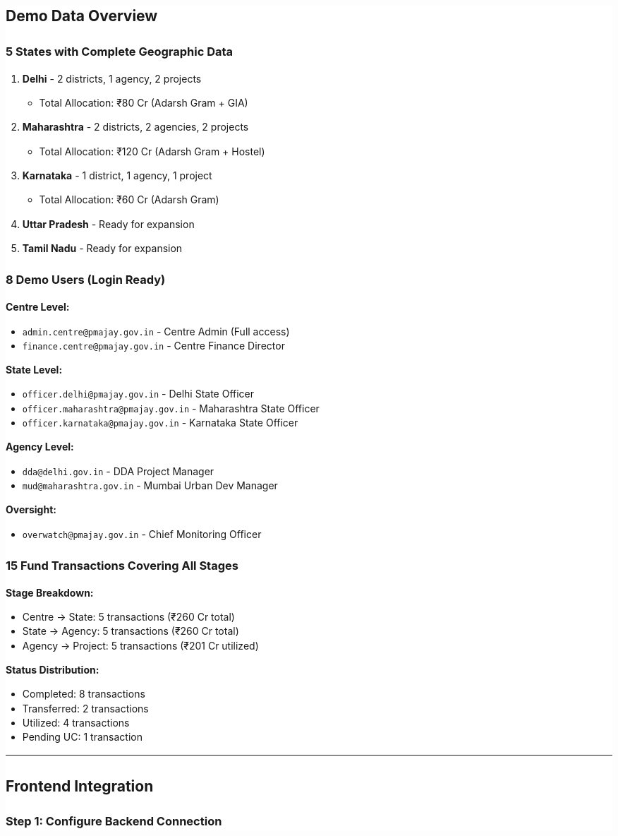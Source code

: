 
## Demo Data Overview

### 5 States with Complete Geographic Data

1. **Delhi** - 2 districts, 1 agency, 2 projects
   - Total Allocation: ₹80 Cr (Adarsh Gram + GIA)
   
2. **Maharashtra** - 2 districts, 2 agencies, 2 projects
   - Total Allocation: ₹120 Cr (Adarsh Gram + Hostel)
   
3. **Karnataka** - 1 district, 1 agency, 1 project
   - Total Allocation: ₹60 Cr (Adarsh Gram)
   
4. **Uttar Pradesh** - Ready for expansion
5. **Tamil Nadu** - Ready for expansion

### 8 Demo Users (Login Ready)

**Centre Level:**
- `admin.centre@pmajay.gov.in` - Centre Admin (Full access)
- `finance.centre@pmajay.gov.in` - Centre Finance Director

**State Level:**
- `officer.delhi@pmajay.gov.in` - Delhi State Officer
- `officer.maharashtra@pmajay.gov.in` - Maharashtra State Officer
- `officer.karnataka@pmajay.gov.in` - Karnataka State Officer

**Agency Level:**
- `dda@delhi.gov.in` - DDA Project Manager
- `mud@maharashtra.gov.in` - Mumbai Urban Dev Manager

**Oversight:**
- `overwatch@pmajay.gov.in` - Chief Monitoring Officer

### 15 Fund Transactions Covering All Stages

**Stage Breakdown:**
- Centre → State: 5 transactions (₹260 Cr total)
- State → Agency: 5 transactions (₹260 Cr total)
- Agency → Project: 5 transactions (₹201 Cr utilized)

**Status Distribution:**
- Completed: 8 transactions
- Transferred: 2 transactions
- Utilized: 4 transactions
- Pending UC: 1 transaction

---

## Frontend Integration

### Step 1: Configure Backend Connection

